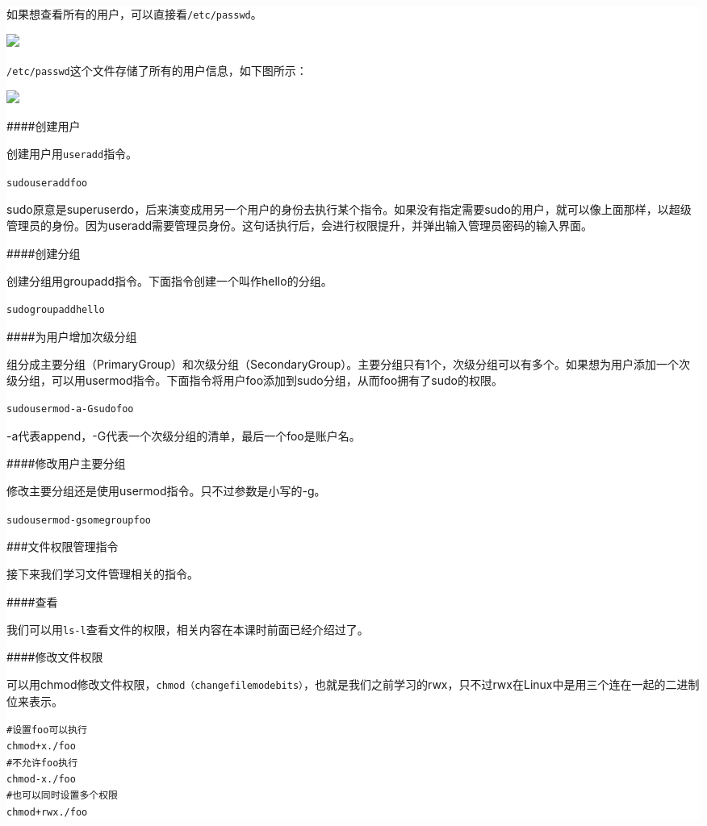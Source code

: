 如果想查看所有的用户，可以直接看`/etc/passwd`。

![](/Users/weihuchao/Pictures/src/20211203/重学操作系统/CgqCHl90SVqAIja7AAXBj3lebBQ651.png)

`/etc/passwd`这个文件存储了所有的用户信息，如下图所示：

![](/Users/weihuchao/Pictures/src/20211203/重学操作系统/CgqCHl91HIGAWXWVAACI9cgafaM295.png)

####创建用户

创建用户用`useradd`指令。

```
sudouseraddfoo
```

sudo原意是superuserdo，后来演变成用另一个用户的身份去执行某个指令。如果没有指定需要sudo的用户，就可以像上面那样，以超级管理员的身份。因为useradd需要管理员身份。这句话执行后，会进行权限提升，并弹出输入管理员密码的输入界面。

####创建分组

创建分组用groupadd指令。下面指令创建一个叫作hello的分组。

```
sudogroupaddhello
```

####为用户增加次级分组

组分成主要分组（PrimaryGroup）和次级分组（SecondaryGroup）。主要分组只有1个，次级分组可以有多个。如果想为用户添加一个次级分组，可以用usermod指令。下面指令将用户foo添加到sudo分组，从而foo拥有了sudo的权限。

```
sudousermod-a-Gsudofoo
```

-a代表append，-G代表一个次级分组的清单，最后一个foo是账户名。

####修改用户主要分组

修改主要分组还是使用usermod指令。只不过参数是小写的-g。

```
sudousermod-gsomegroupfoo
```

###文件权限管理指令

接下来我们学习文件管理相关的指令。

####查看

我们可以用`ls-l`查看文件的权限，相关内容在本课时前面已经介绍过了。

####修改文件权限

可以用chmod修改文件权限，`chmod（changefilemodebits）`，也就是我们之前学习的rwx，只不过rwx在Linux中是用三个连在一起的二进制位来表示。

```
#设置foo可以执行
chmod+x./foo
#不允许foo执行
chmod-x./foo
#也可以同时设置多个权限
chmod+rwx./foo
```
